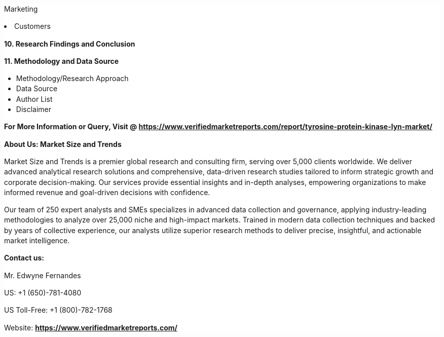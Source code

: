 Marketing</li><li>Customers</li></ul><p><strong>10. Research Findings and Conclusion</strong></p><p><strong>11. Methodology and Data Source</strong></p><ul><li>Methodology/Research Approach</li><li>Data Source</li><li>Author List</li><li>Disclaimer</li></ul></p><p><strong>For More Information or Query, Visit @ <a href="https://www.verifiedmarketreports.com/report/tyrosine-protein-kinase-lyn-market/">https://www.verifiedmarketreports.com/report/tyrosine-protein-kinase-lyn-market/</a></strong></p><p><strong>About Us: Market Size and Trends</strong></p><p>Market Size and Trends is a premier global research and consulting firm, serving over 5,000 clients worldwide. We deliver advanced analytical research solutions and comprehensive, data-driven research studies tailored to inform strategic growth and corporate decision-making. Our services provide essential insights and in-depth analyses, empowering organizations to make informed revenue and goal-driven decisions with confidence.</p><p>Our team of 250 expert analysts and SMEs specializes in advanced data collection and governance, applying industry-leading methodologies to analyze over 25,000 niche and high-impact markets. Trained in modern data collection techniques and backed by years of collective experience, our analysts utilize superior research methods to deliver precise, insightful, and actionable market intelligence.</p><p><strong>Contact us:</strong></p><p>Mr. Edwyne Fernandes</p><p>US: +1 (650)-781-4080</p><p>US Toll-Free: +1 (800)-782-1768</p><p>Website: <strong><a href="https://www.verifiedmarketreports.com/">https://www.verifiedmarketreports.com/</a></strong></p>
